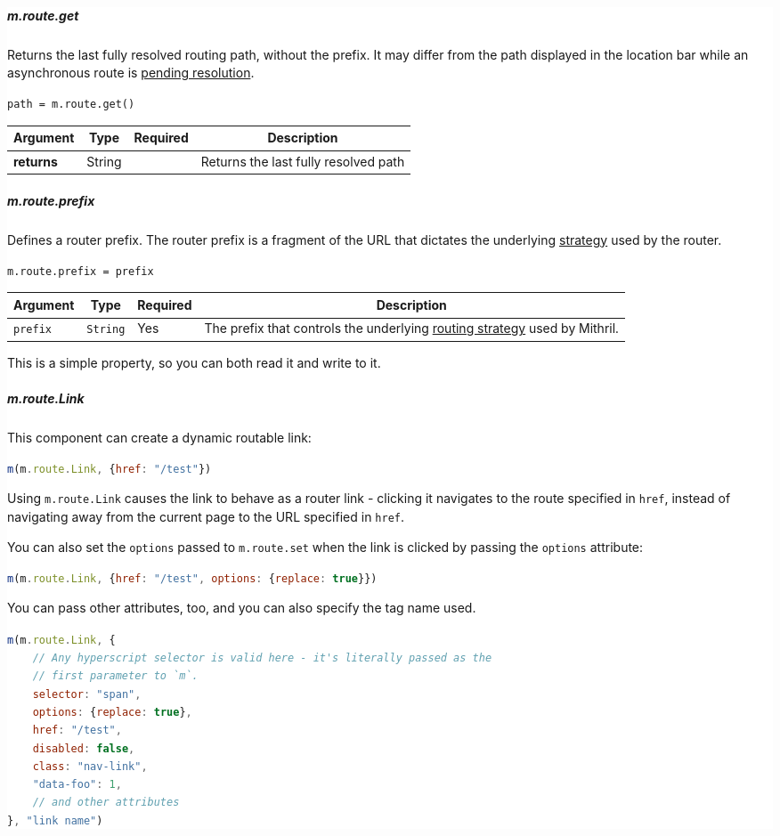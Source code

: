 ##### m.route.get

Returns the last fully resolved routing path, without the prefix. It may differ from the path displayed in the location bar while an asynchronous route is [pending resolution](#code-splitting).

`path = m.route.get()`

Argument          | Type      | Required | Description
----------------- | --------- | -------- | ---
**returns**       | String    |          | Returns the last fully resolved path

##### m.route.prefix

Defines a router prefix. The router prefix is a fragment of the URL that dictates the underlying [strategy](#routing-strategies) used by the router.

`m.route.prefix = prefix`

Argument          | Type      | Required | Description
----------------- | --------- | -------- | ---
`prefix`          | `String`  | Yes      | The prefix that controls the underlying [routing strategy](#routing-strategies) used by Mithril.

This is a simple property, so you can both read it and write to it.

##### m.route.Link

This component can create a dynamic routable link:

```javascript
m(m.route.Link, {href: "/test"})
```

Using `m.route.Link` causes the link to behave as a router link - clicking it navigates to the route specified in `href`, instead of navigating away from the current page to the URL specified in `href`.

You can also set the `options` passed to `m.route.set` when the link is clicked by passing the `options` attribute:

```javascript
m(m.route.Link, {href: "/test", options: {replace: true}})
```

You can pass other attributes, too, and you can also specify the tag name used.

```javascript
m(m.route.Link, {
	// Any hyperscript selector is valid here - it's literally passed as the
	// first parameter to `m`.
	selector: "span",
	options: {replace: true},
	href: "/test",
	disabled: false,
	class: "nav-link",
	"data-foo": 1,
	// and other attributes
}, "link name")
```
